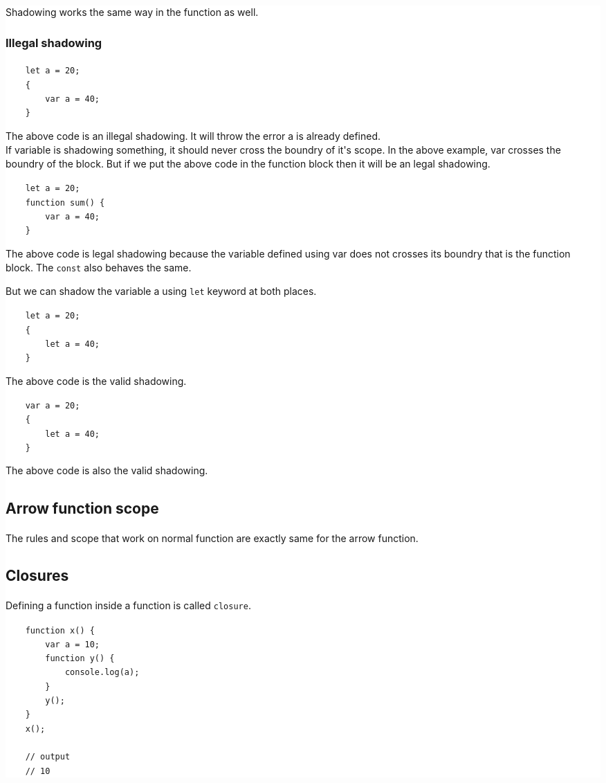 Shadowing works the same way in the function as well.

### Illegal shadowing
```
    let a = 20;
    {
        var a = 40;
    }
```
The above code is an illegal shadowing. It will throw the error a is already defined.<br>
If variable is shadowing something, it should never cross the boundry of it's scope. In the above example, var crosses the boundry of the block.
But if we put the above code in the function block then it will be an legal shadowing.
```
    let a = 20;
    function sum() {
        var a = 40;
    }
```
The above code is legal shadowing because the variable defined using var does not crosses its boundry that is the function block.
The `const` also behaves the same.

But we can shadow the variable a using `let` keyword at both places.
```
    let a = 20;
    {
        let a = 40;
    }
```
The above code is the valid shadowing.

```
    var a = 20;
    {
        let a = 40;
    }
```
The above code is also the valid shadowing.

## Arrow function scope
The rules and scope that work on normal function are exactly same for the arrow function.

## Closures
Defining a function inside a function is called `closure`.
```
    function x() {
        var a = 10;
        function y() {
            console.log(a);
        }
        y();
    }
    x();

    // output
    // 10
```
